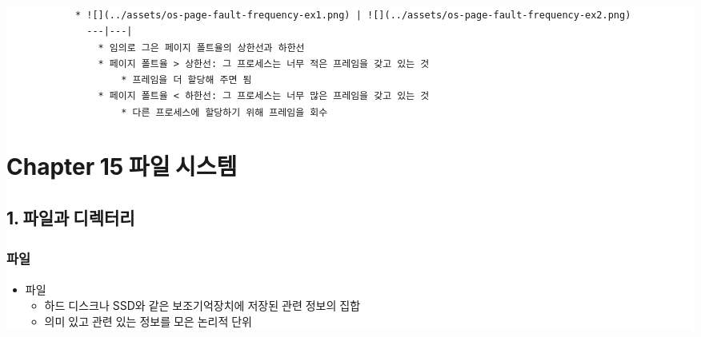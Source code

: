                 * ![](../assets/os-page-fault-frequency-ex1.png) | ![](../assets/os-page-fault-frequency-ex2.png)
                  ---|---|
                    * 임의로 그은 페이지 폴트율의 상한선과 하한선
                    * 페이지 폴트율 > 상한선: 그 프로세스는 너무 적은 프레임을 갖고 있는 것
                        * 프레임을 더 할당해 주면 됨
                    * 페이지 폴트율 < 하한선: 그 프로세스는 너무 많은 프레임을 갖고 있는 것
                        * 다른 프로세스에 할당하기 위해 프레임을 회수

# Chapter 15 파일 시스템

## 1. 파일과 디렉터리

### 파일
* 파일
    * 하드 디스크나 SSD와 같은 보조기억장치에 저장된 관련 정보의 집합
    * 의미 있고 관련 있는 정보를 모은 논리적 단위
